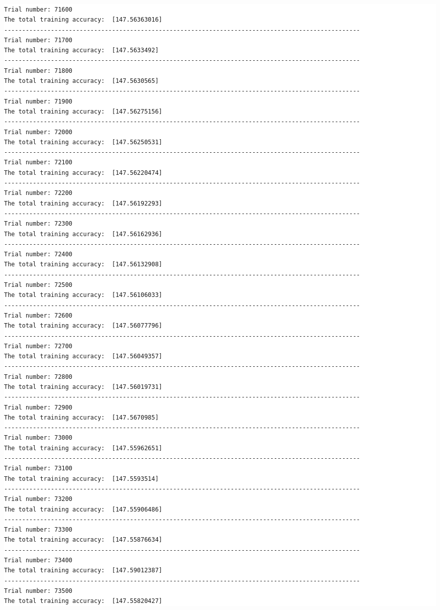     Trial number: 71600
    The total training accuracy:  [147.56363016]
    ---------------------------------------------------------------------------------------------------
    Trial number: 71700
    The total training accuracy:  [147.5633492]
    ---------------------------------------------------------------------------------------------------
    Trial number: 71800
    The total training accuracy:  [147.5630565]
    ---------------------------------------------------------------------------------------------------
    Trial number: 71900
    The total training accuracy:  [147.56275156]
    ---------------------------------------------------------------------------------------------------
    Trial number: 72000
    The total training accuracy:  [147.56250531]
    ---------------------------------------------------------------------------------------------------
    Trial number: 72100
    The total training accuracy:  [147.56220474]
    ---------------------------------------------------------------------------------------------------
    Trial number: 72200
    The total training accuracy:  [147.56192293]
    ---------------------------------------------------------------------------------------------------
    Trial number: 72300
    The total training accuracy:  [147.56162936]
    ---------------------------------------------------------------------------------------------------
    Trial number: 72400
    The total training accuracy:  [147.56132908]
    ---------------------------------------------------------------------------------------------------
    Trial number: 72500
    The total training accuracy:  [147.56106033]
    ---------------------------------------------------------------------------------------------------
    Trial number: 72600
    The total training accuracy:  [147.56077796]
    ---------------------------------------------------------------------------------------------------
    Trial number: 72700
    The total training accuracy:  [147.56049357]
    ---------------------------------------------------------------------------------------------------
    Trial number: 72800
    The total training accuracy:  [147.56019731]
    ---------------------------------------------------------------------------------------------------
    Trial number: 72900
    The total training accuracy:  [147.5670985]
    ---------------------------------------------------------------------------------------------------
    Trial number: 73000
    The total training accuracy:  [147.55962651]
    ---------------------------------------------------------------------------------------------------
    Trial number: 73100
    The total training accuracy:  [147.5593514]
    ---------------------------------------------------------------------------------------------------
    Trial number: 73200
    The total training accuracy:  [147.55906486]
    ---------------------------------------------------------------------------------------------------
    Trial number: 73300
    The total training accuracy:  [147.55876634]
    ---------------------------------------------------------------------------------------------------
    Trial number: 73400
    The total training accuracy:  [147.59012387]
    ---------------------------------------------------------------------------------------------------
    Trial number: 73500
    The total training accuracy:  [147.55820427]